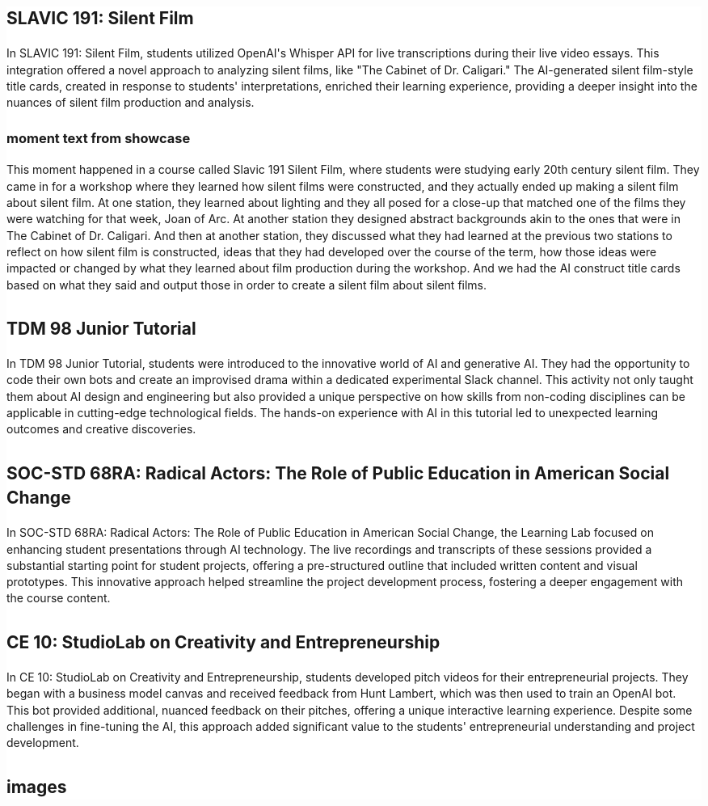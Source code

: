## SLAVIC 191: Silent Film  
In SLAVIC 191: Silent Film, students utilized OpenAI's Whisper API for live transcriptions during their live video essays. This integration offered a novel approach to analyzing silent films, like "The Cabinet of Dr. Caligari." The AI-generated silent film-style title cards, created in response to students' interpretations, enriched their learning experience, providing a deeper insight into the nuances of silent film production and analysis. 

### moment text from showcase

This moment happened in a course called Slavic 191 Silent Film, where students were studying early 20th century silent film. They came in for a workshop where they learned how silent films were constructed, and they actually ended up making a silent film about silent film. At one station, they learned about lighting and they all posed for a close-up that matched one of the films they were watching for that week, Joan of Arc. At another station they designed abstract backgrounds akin to the ones that were in The Cabinet of Dr. Caligari. And then at another station, they discussed what they had learned at the previous two stations to reflect on how silent film is constructed, ideas that they had developed over the course of the term, how those ideas were impacted or changed by what they learned about film production during the workshop. And we had the AI construct title cards based on what they said and output those in order to create a silent film about silent films.

## TDM 98 Junior Tutorial  
In TDM 98 Junior Tutorial, students were introduced to the innovative world of AI and generative AI. They had the opportunity to code their own bots and create an improvised drama within a dedicated experimental Slack channel. This activity not only taught them about AI design and engineering but also provided a unique perspective on how skills from non-coding disciplines can be applicable in cutting-edge technological fields. The hands-on experience with AI in this tutorial led to unexpected learning outcomes and creative discoveries. 

## SOC-STD 68RA: Radical Actors: The Role of Public Education in American Social Change  
In SOC-STD 68RA: Radical Actors: The Role of Public Education in American Social Change, the Learning Lab focused on enhancing student presentations through AI technology. The live recordings and transcripts of these sessions provided a substantial starting point for student projects, offering a pre-structured outline that included written content and visual prototypes. This innovative approach helped streamline the project development process, fostering a deeper engagement with the course content. 
## CE 10: StudioLab on Creativity and Entrepreneurship  
In CE 10: StudioLab on Creativity and Entrepreneurship, students developed pitch videos for their entrepreneurial projects. They began with a business model canvas and received feedback from Hunt Lambert, which was then used to train an OpenAI bot. This bot provided additional, nuanced feedback on their pitches, offering a unique interactive learning experience. Despite some challenges in fine-tuning the AI, this approach added significant value to the students' entrepreneurial understanding and project development.



## images
